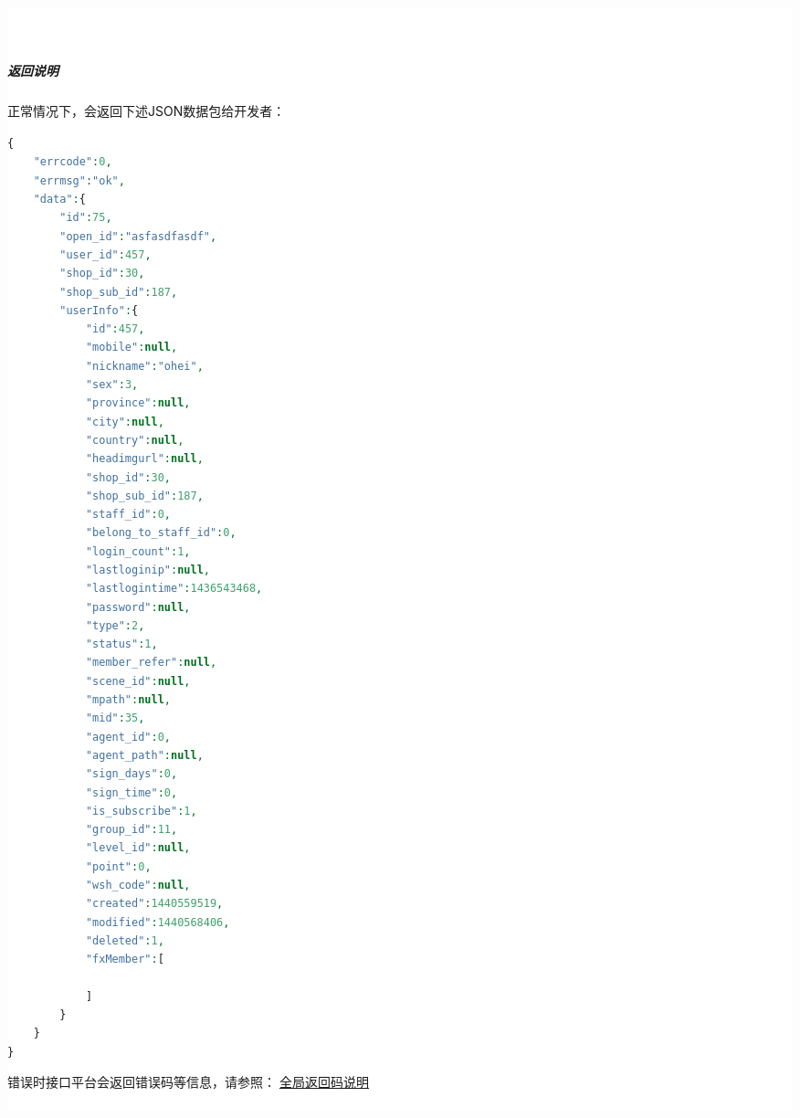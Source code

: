 <br  /><br  />
##### 返回说明
正常情况下，会返回下述JSON数据包给开发者：
```php
{
    "errcode":0,
    "errmsg":"ok",
    "data":{
        "id":75,
        "open_id":"asfasdfasdf",
        "user_id":457,
        "shop_id":30,
        "shop_sub_id":187,
        "userInfo":{
            "id":457,
            "mobile":null,
            "nickname":"ohei",
            "sex":3,
            "province":null,
            "city":null,
            "country":null,
            "headimgurl":null,
            "shop_id":30,
            "shop_sub_id":187,
            "staff_id":0,
            "belong_to_staff_id":0,
            "login_count":1,
            "lastloginip":null,
            "lastlogintime":1436543468,
            "password":null,
            "type":2,
            "status":1,
            "member_refer":null,
            "scene_id":null,
            "mpath":null,
            "mid":35,
            "agent_id":0,
            "agent_path":null,
            "sign_days":0,
            "sign_time":0,
            "is_subscribe":1,
            "group_id":11,
            "level_id":null,
            "point":0,
            "wsh_code":null,
            "created":1440559519,
            "modified":1440568406,
            "deleted":1,
            "fxMember":[

            ]
        }
    }
}
```
错误时接口平台会返回错误码等信息，请参照：
[全局返回码说明](/error-code.html)
<br  /><br  />
